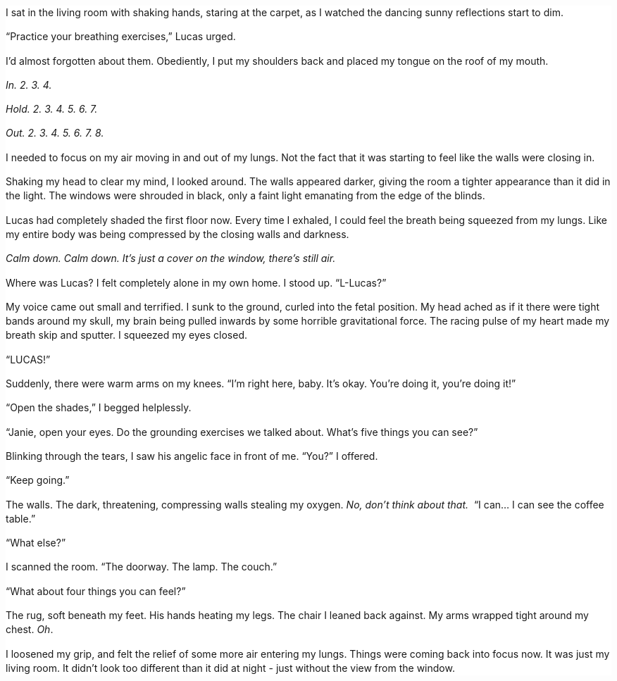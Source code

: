 I sat in the living room with shaking hands, staring at the carpet, as I watched the dancing sunny reflections start to dim. 

“Practice your breathing exercises,” Lucas urged. 

I’d almost forgotten about them. Obediently, I put my shoulders back and placed my tongue on the roof of my mouth.

*In. 2. 3. 4.* 

*Hold. 2. 3. 4. 5. 6. 7.* 

*Out. 2. 3. 4. 5. 6. 7. 8.* 

I needed to focus on my air moving in and out of my lungs. Not the fact that it was starting to feel like the walls were closing in. 

Shaking my head to clear my mind, I looked around. The walls appeared darker, giving the room a tighter appearance than it did in the light. The windows were shrouded in black, only a faint light emanating from the edge of the blinds.

Lucas had completely shaded the first floor now. Every time I exhaled, I could feel the breath being squeezed from my lungs. Like my entire body was being compressed by the closing walls and darkness. 

*Calm down. Calm down. It’s just a cover on the window, there’s still air.* 

Where was Lucas? I felt completely alone in my own home. I stood up. “L-Lucas?”

My voice came out small and terrified. I sunk to the ground, curled into the fetal position. My head ached as if it there were tight bands around my skull, my brain being pulled inwards by some horrible gravitational force. The racing pulse of my heart made my breath skip and sputter. I squeezed my eyes closed. 

“LUCAS!”

Suddenly, there were warm arms on my knees. “I’m right here, baby. It’s okay. You’re doing it, you’re doing it!”

“Open the shades,” I begged helplessly. 

“Janie, open your eyes. Do the grounding exercises we talked about. What’s five things you can see?”

Blinking through the tears, I saw his angelic face in front of me. “You?” I offered. 

“Keep going.”

The walls. The dark, threatening, compressing walls stealing my oxygen. *No, don’t think about that.*  “I can… I can see the coffee table.”

“What else?”

I scanned the room. “The doorway. The lamp. The couch.”

“What about four things you can feel?”

The rug, soft beneath my feet. His hands heating my legs. The chair I leaned back against. My arms wrapped tight around my chest. *Oh*. 

I loosened my grip, and felt the relief of some more air entering my lungs. Things were coming back into focus now. It was just my living room. It didn’t look too different than it did at night - just without the view from the window. 
